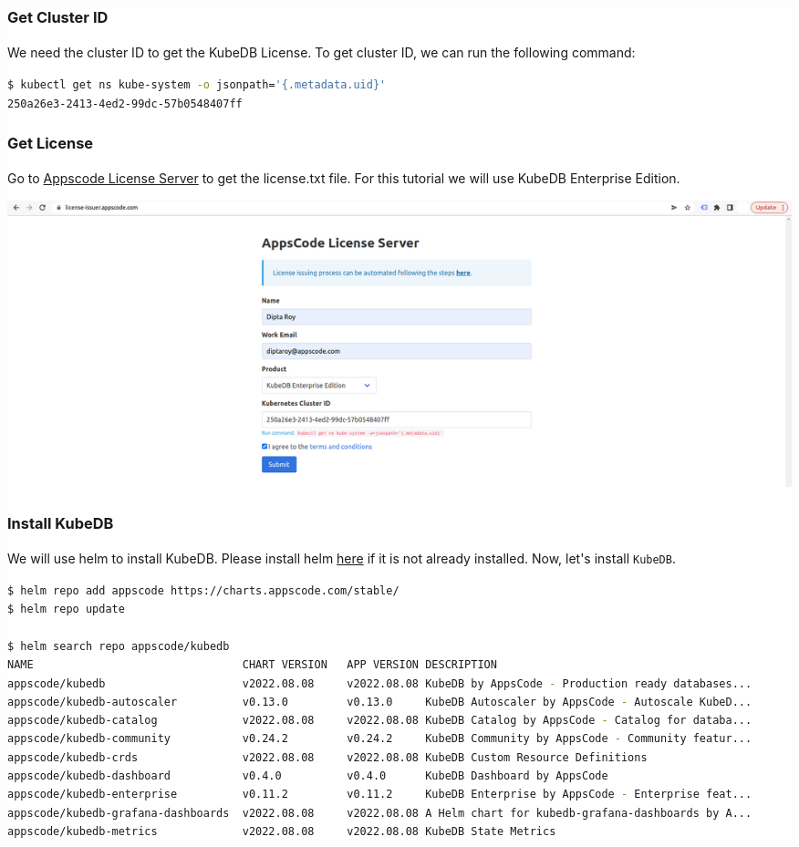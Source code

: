 ### Get Cluster ID

We need the cluster ID to get the KubeDB License.
To get cluster ID, we can run the following command:

```bash
$ kubectl get ns kube-system -o jsonpath='{.metadata.uid}'
250a26e3-2413-4ed2-99dc-57b0548407ff
```

### Get License

Go to [Appscode License Server](https://license-issuer.appscode.com/) to get the license.txt file. For this tutorial we will use KubeDB Enterprise Edition.

![License Server](AppscodeLicense.png)

### Install KubeDB

We will use helm to install KubeDB. Please install helm [here](https://helm.sh/docs/intro/install/) if it is not already installed.
Now, let's install `KubeDB`.

```bash
$ helm repo add appscode https://charts.appscode.com/stable/
$ helm repo update

$ helm search repo appscode/kubedb
NAME                              	CHART VERSION	APP VERSION	DESCRIPTION                                       
appscode/kubedb                   	v2022.08.08  	v2022.08.08	KubeDB by AppsCode - Production ready databases...
appscode/kubedb-autoscaler        	v0.13.0      	v0.13.0    	KubeDB Autoscaler by AppsCode - Autoscale KubeD...
appscode/kubedb-catalog           	v2022.08.08  	v2022.08.08	KubeDB Catalog by AppsCode - Catalog for databa...
appscode/kubedb-community         	v0.24.2      	v0.24.2    	KubeDB Community by AppsCode - Community featur...
appscode/kubedb-crds              	v2022.08.08  	v2022.08.08	KubeDB Custom Resource Definitions                
appscode/kubedb-dashboard         	v0.4.0       	v0.4.0     	KubeDB Dashboard by AppsCode                      
appscode/kubedb-enterprise        	v0.11.2      	v0.11.2    	KubeDB Enterprise by AppsCode - Enterprise feat...
appscode/kubedb-grafana-dashboards	v2022.08.08  	v2022.08.08	A Helm chart for kubedb-grafana-dashboards by A...
appscode/kubedb-metrics           	v2022.08.08  	v2022.08.08	KubeDB State Metrics                              
```